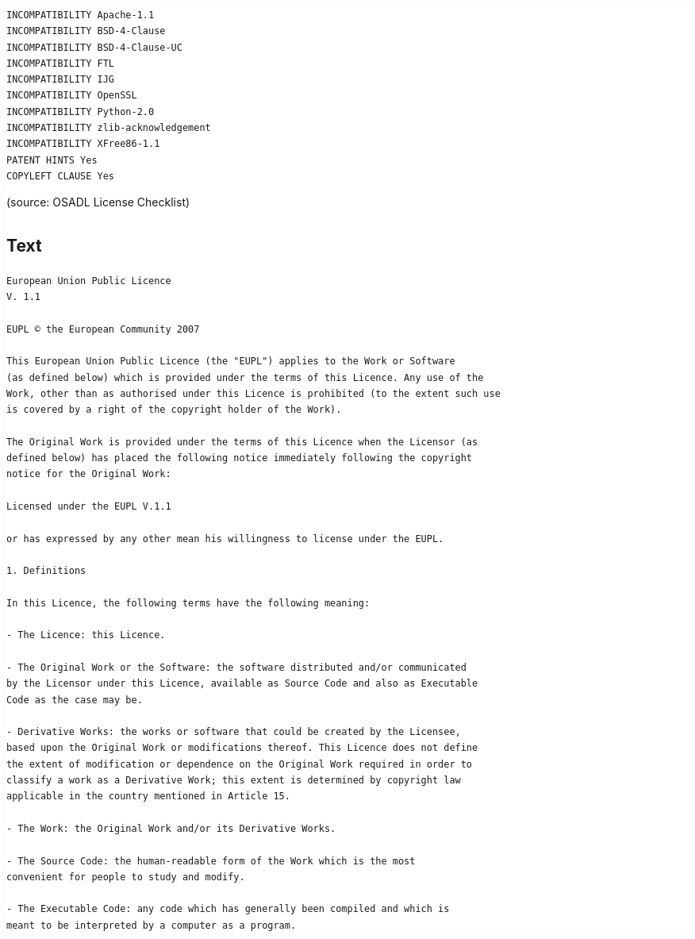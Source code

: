     INCOMPATIBILITY Apache-1.1
    INCOMPATIBILITY BSD-4-Clause
    INCOMPATIBILITY BSD-4-Clause-UC
    INCOMPATIBILITY FTL
    INCOMPATIBILITY IJG
    INCOMPATIBILITY OpenSSL
    INCOMPATIBILITY Python-2.0
    INCOMPATIBILITY zlib-acknowledgement
    INCOMPATIBILITY XFree86-1.1
    PATENT HINTS Yes
    COPYLEFT CLAUSE Yes

(source: OSADL License Checklist)

Text
----

    European Union Public Licence 
    V. 1.1 
     
    EUPL © the European Community 2007 
     
    This European Union Public Licence (the "EUPL") applies to the Work or Software 
    (as defined below) which is provided under the terms of this Licence. Any use of the 
    Work, other than as authorised under this Licence is prohibited (to the extent such use 
    is covered by a right of the copyright holder of the Work). 
     
    The Original Work is provided under the terms of this Licence when the Licensor (as 
    defined below) has placed the following notice immediately following the copyright 
    notice for the Original Work: 
     
    Licensed under the EUPL V.1.1 
     
    or has expressed by any other mean his willingness to license under the EUPL. 
     
    1. Definitions 
     
    In this Licence, the following terms have the following meaning: 
     
    - The Licence: this Licence. 
     
    - The Original Work or the Software: the software distributed and/or communicated 
    by the Licensor under this Licence, available as Source Code and also as Executable 
    Code as the case may be. 
     
    - Derivative Works: the works or software that could be created by the Licensee, 
    based upon the Original Work or modifications thereof. This Licence does not define 
    the extent of modification or dependence on the Original Work required in order to 
    classify a work as a Derivative Work; this extent is determined by copyright law 
    applicable in the country mentioned in Article 15.  
     
    - The Work: the Original Work and/or its Derivative Works. 
     
    - The Source Code: the human-readable form of the Work which is the most 
    convenient for people to study and modify. 
     
    - The Executable Code: any code which has generally been compiled and which is 
    meant to be interpreted by a computer as a program. 
     